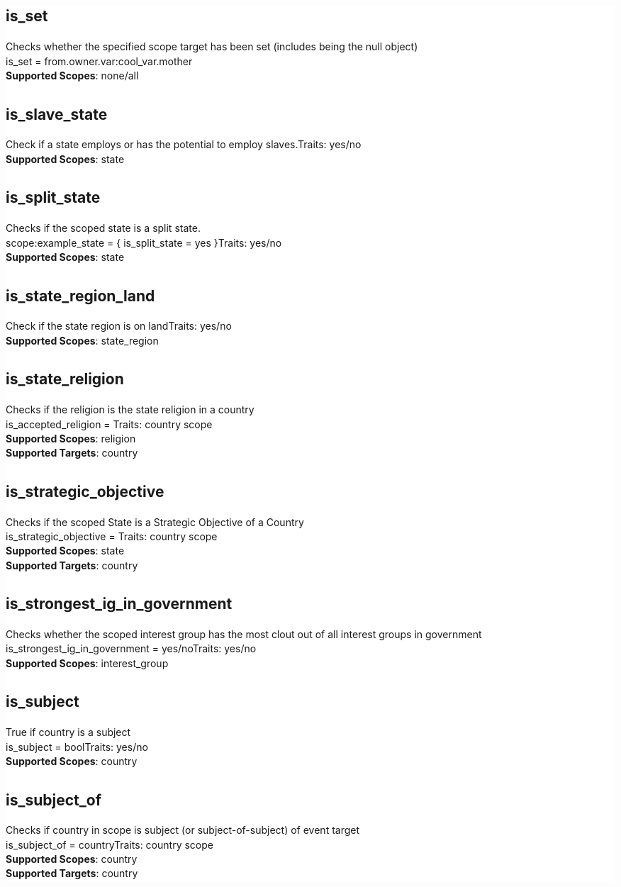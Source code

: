 ## is_set
Checks whether the specified scope target has been set (includes being the null object)  
is_set = from.owner.var:cool_var.mother  
**Supported Scopes**: none/all  

## is_slave_state
Check if a state employs or has the potential to employ slaves.Traits: yes/no   
**Supported Scopes**: state  

## is_split_state
Checks if the scoped state is a split state.  
scope:example_state = { is_split_state = yes }Traits: yes/no   
**Supported Scopes**: state  

## is_state_region_land
Check if the state region is on landTraits: yes/no   
**Supported Scopes**: state_region  

## is_state_religion
Checks if the religion is the state religion in a country  
is_accepted_religion = <country>Traits: country scope  
**Supported Scopes**: religion  
**Supported Targets**: country  

## is_strategic_objective
Checks if the scoped State is a Strategic Objective of a Country  
is_strategic_objective = <country>Traits: country scope  
**Supported Scopes**: state  
**Supported Targets**: country  

## is_strongest_ig_in_government
Checks whether the scoped interest group has the most clout out of all interest groups in government  
is_strongest_ig_in_government = yes/noTraits: yes/no   
**Supported Scopes**: interest_group  

## is_subject
True if country is a subject  
is_subject = boolTraits: yes/no   
**Supported Scopes**: country  

## is_subject_of
Checks if country in scope is subject (or subject-of-subject) of event target  
is_subject_of = countryTraits: country scope  
**Supported Scopes**: country  
**Supported Targets**: country  
